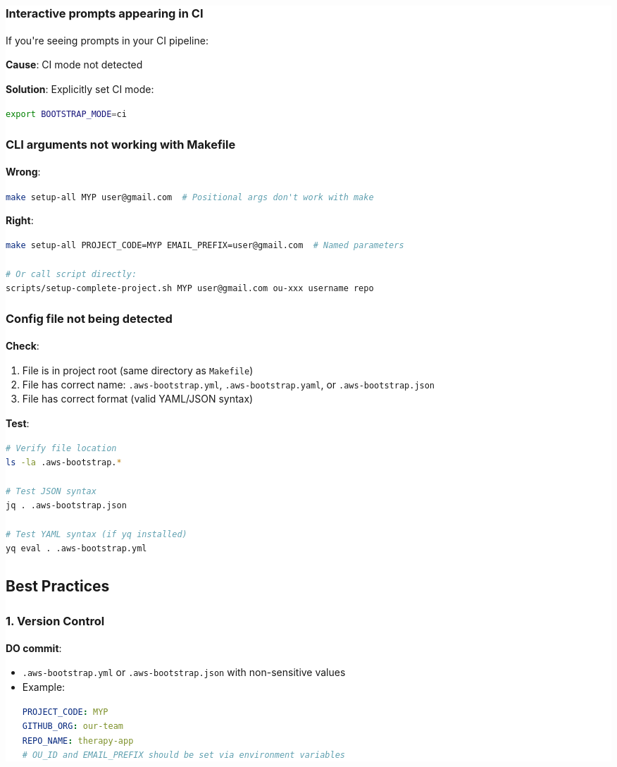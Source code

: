 ### Interactive prompts appearing in CI

If you're seeing prompts in your CI pipeline:

**Cause**: CI mode not detected

**Solution**: Explicitly set CI mode:
```bash
export BOOTSTRAP_MODE=ci
```

### CLI arguments not working with Makefile

**Wrong**:
```bash
make setup-all MYP user@gmail.com  # Positional args don't work with make
```

**Right**:
```bash
make setup-all PROJECT_CODE=MYP EMAIL_PREFIX=user@gmail.com  # Named parameters

# Or call script directly:
scripts/setup-complete-project.sh MYP user@gmail.com ou-xxx username repo
```

### Config file not being detected

**Check**:
1. File is in project root (same directory as `Makefile`)
2. File has correct name: `.aws-bootstrap.yml`, `.aws-bootstrap.yaml`, or `.aws-bootstrap.json`
3. File has correct format (valid YAML/JSON syntax)

**Test**:
```bash
# Verify file location
ls -la .aws-bootstrap.*

# Test JSON syntax
jq . .aws-bootstrap.json

# Test YAML syntax (if yq installed)
yq eval . .aws-bootstrap.yml
```

## Best Practices

### 1. Version Control

**DO commit**:
- `.aws-bootstrap.yml` or `.aws-bootstrap.json` with non-sensitive values
- Example:
  ```yaml
  PROJECT_CODE: MYP
  GITHUB_ORG: our-team
  REPO_NAME: therapy-app
  # OU_ID and EMAIL_PREFIX should be set via environment variables
  ```
